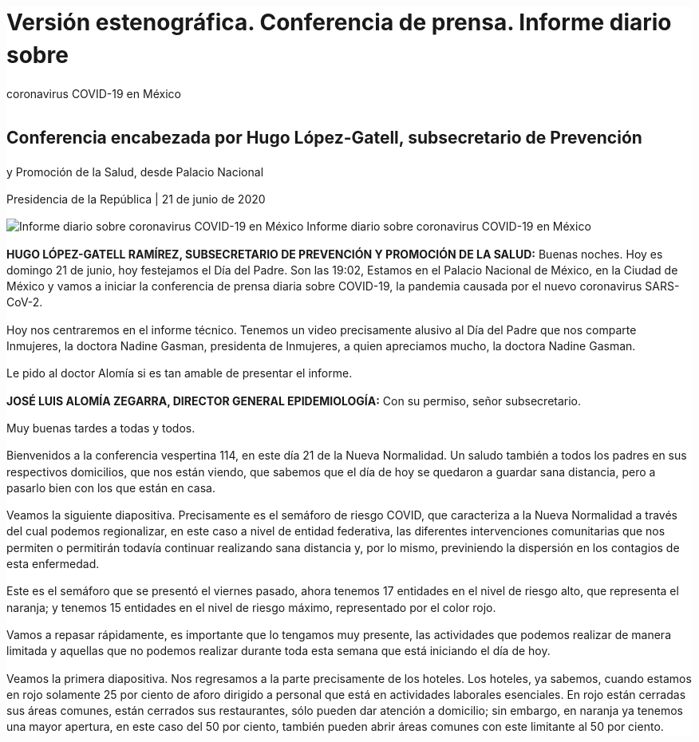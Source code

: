 #  Versión estenográfica. Conferencia de prensa. Informe diario sobre
coronavirus COVID-19 en México

##  Conferencia encabezada por Hugo López-Gatell, subsecretario de Prevención
y Promoción de la Salud, desde Palacio Nacional

Presidencia de la República | 21 de junio de 2020 

![Informe diario sobre coronavirus COVID-19 en
México](https://www.gob.mx/cms/uploads/article/main_image/96892/WhatsApp_Image_2020-06-21_at_20.08.24.jpeg)
Informe diario sobre coronavirus COVID-19 en México

**HUGO LÓPEZ-GATELL RAMÍREZ, SUBSECRETARIO DE PREVENCIÓN Y PROMOCIÓN DE LA
SALUD:** Buenas noches. Hoy es domingo 21 de junio, hoy festejamos el Día del
Padre. Son las 19:02, Estamos en el Palacio Nacional de México, en la Ciudad
de México y vamos a iniciar la conferencia de prensa diaria sobre COVID-19, la
pandemia causada por el nuevo coronavirus SARS-CoV-2.

Hoy nos centraremos en el informe técnico. Tenemos un video precisamente
alusivo al Día del Padre que nos comparte Inmujeres, la doctora Nadine Gasman,
presidenta de Inmujeres, a quien apreciamos mucho, la doctora Nadine Gasman.

Le pido al doctor Alomía si es tan amable de presentar el informe.

**JOSÉ LUIS ALOMÍA ZEGARRA, DIRECTOR GENERAL EPIDEMIOLOGÍA:** Con su permiso,
señor subsecretario.

Muy buenas tardes a todas y todos.

Bienvenidos a la conferencia vespertina 114, en este día 21 de la Nueva
Normalidad. Un saludo también a todos los padres en sus respectivos
domicilios, que nos están viendo, que sabemos que el día de hoy se quedaron a
guardar sana distancia, pero a pasarlo bien con los que están en casa.

Veamos la siguiente diapositiva. Precisamente es el semáforo de riesgo COVID,
que caracteriza a la Nueva Normalidad a través del cual podemos regionalizar,
en este caso a nivel de entidad federativa, las diferentes intervenciones
comunitarias que nos permiten o permitirán todavía continuar realizando sana
distancia y, por lo mismo, previniendo la dispersión en los contagios de esta
enfermedad.

Este es el semáforo que se presentó el viernes pasado, ahora tenemos 17
entidades en el nivel de riesgo alto, que representa el naranja; y tenemos 15
entidades en el nivel de riesgo máximo, representado por el color rojo.

Vamos a repasar rápidamente, es importante que lo tengamos muy presente, las
actividades que podemos realizar de manera limitada y aquellas que no podemos
realizar durante toda esta semana que está iniciando el día de hoy.

Veamos la primera diapositiva. Nos regresamos a la parte precisamente de los
hoteles. Los hoteles, ya sabemos, cuando estamos en rojo solamente 25 por
ciento de aforo dirigido a personal que está en actividades laborales
esenciales. En rojo están cerradas sus áreas comunes, están cerrados sus
restaurantes, sólo pueden dar atención a domicilio; sin embargo, en naranja ya
tenemos una mayor apertura, en este caso del 50 por ciento, también pueden
abrir áreas comunes con este limitante al 50 por ciento.
